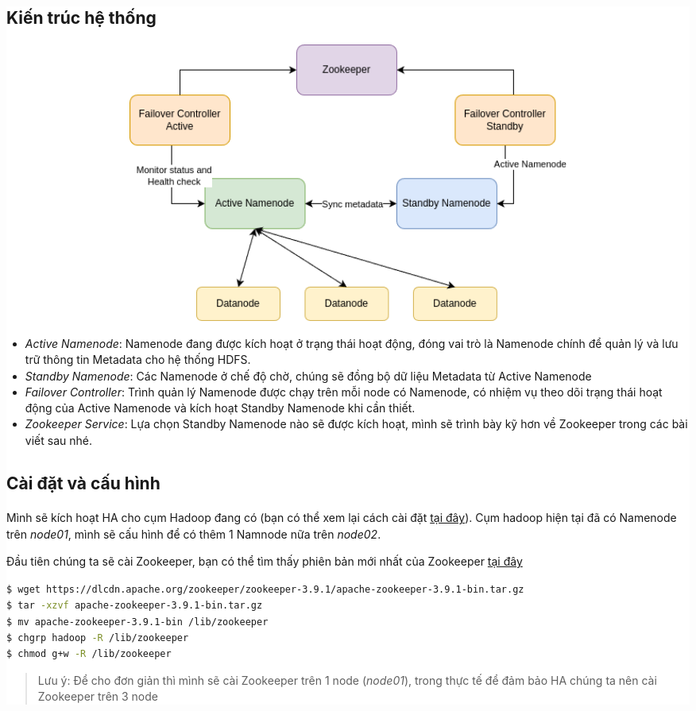 ## Kiến trúc hệ thống <a name="introduction"></a>


<p style="
    text-align: center;
"><img src="/assets/images/blog/bigdata/2023-12-20/hdfs-ha.png" alt="HDFS HA Architecture" width="550"></p>

* *Active Namenode*: Namenode đang được kích hoạt ở trạng thái hoạt động, đóng vai trò là Namenode chính để quản lý và lưu trữ thông tin Metadata cho hệ thống HDFS.
* *Standby Namenode*: Các Namenode ở chế độ chờ, chúng sẽ đồng bộ dữ liệu Metadata từ Active Namenode 
* *Failover Controller*: Trình quản lý Namenode được chạy trên mỗi node có Namenode, có nhiệm vụ theo dõi trạng thái hoạt động của Active Namenode và kích hoạt Standby Namenode khi cần thiết.
* *Zookeeper Service*: Lựa chọn Standby Namenode nào sẽ được kích hoạt, mình sẽ trình bày kỹ hơn về Zookeeper trong các bài viết sau nhé. 

## Cài đặt và cấu hình <a name="install_zookeeper"></a>

Mình sẽ kích hoạt HA cho cụm Hadoop đang có (bạn có thể xem lại cách cài đặt [tại đây](/huong-dan-cai-hadoop-cluster/)). Cụm hadoop hiện tại đã có Namenode trên *node01*, mình sẽ cấu hình để có thêm 1 Namnode nữa trên *node02*.

Đầu tiên chúng ta sẽ cài Zookeeper, bạn có thể tìm thấy phiên bản mới nhất của Zookeeper [tại đây](https://zookeeper.apache.org/releases.html#download)

```sh
$ wget https://dlcdn.apache.org/zookeeper/zookeeper-3.9.1/apache-zookeeper-3.9.1-bin.tar.gz
$ tar -xzvf apache-zookeeper-3.9.1-bin.tar.gz
$ mv apache-zookeeper-3.9.1-bin /lib/zookeeper
$ chgrp hadoop -R /lib/zookeeper
$ chmod g+w -R /lib/zookeeper
```

> Lưu ý: Để cho đơn giản thì mình sẽ cài Zookeeper trên 1 node (*node01*), trong thực tế để đảm bảo HA chúng ta nên cài Zookeeper trên 3 node
